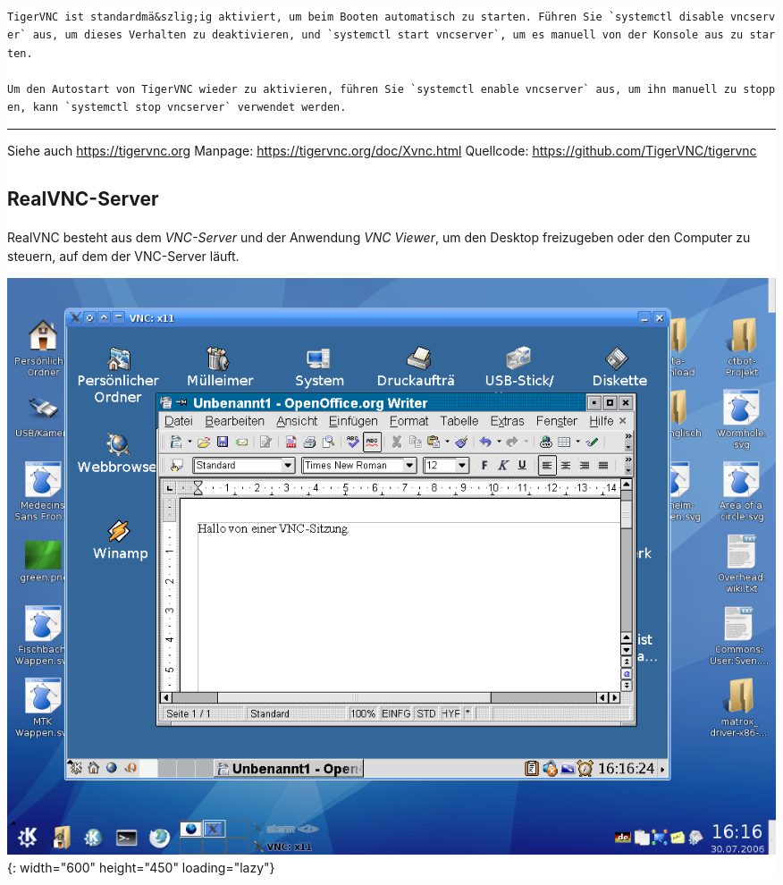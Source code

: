     TigerVNC ist standardmä&szlig;ig aktiviert, um beim Booten automatisch zu starten. Führen Sie `systemctl disable vncserver` aus, um dieses Verhalten zu deaktivieren, und `systemctl start vncserver`, um es manuell von der Konsole aus zu starten.

    Um den Autostart von TigerVNC wieder zu aktivieren, führen Sie `systemctl enable vncserver` aus, um ihn manuell zu stoppen, kann `systemctl stop vncserver` verwendet werden.

***

Siehe auch <https://tigervnc.org>
Manpage: <https://tigervnc.org/doc/Xvnc.html>
Quellcode: <https://github.com/TigerVNC/tigervnc>

## RealVNC-Server

RealVNC besteht aus dem *VNC-Server* und der Anwendung *VNC Viewer*, um den Desktop freizugeben oder den Computer zu steuern, auf dem der VNC-Server läuft.

![RealVNC-Desktop-Screenshot](../assets/images/dietpi-software-remotedesktop-realvnc.png){: width="600" height="450" loading="lazy"}

